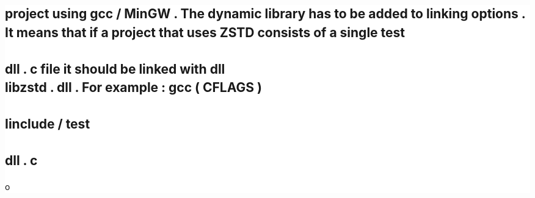 project
using
gcc
/
MinGW
.
The
dynamic
library
has
to
be
added
to
linking
options
.
It
means
that
if
a
project
that
uses
ZSTD
consists
of
a
single
test
-
dll
.
c
file
it
should
be
linked
with
dll
\
libzstd
.
dll
.
For
example
:
gcc
(
CFLAGS
)
-
Iinclude
/
test
-
dll
.
c
-
o